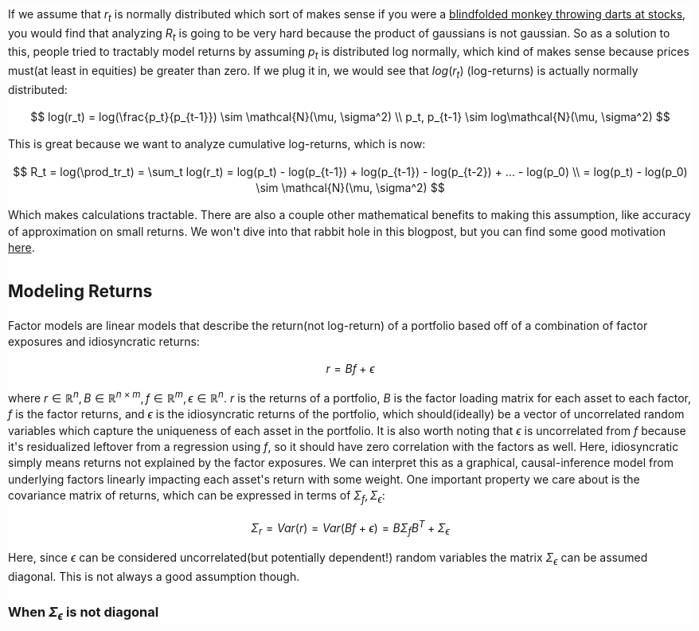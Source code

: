If we assume that $r_t$ is normally distributed which sort of makes sense if you were a [blindfolded monkey throwing darts at stocks](https://www.forbes.com/sites/rickferri/2012/12/20/any-monkey-can-beat-the-market/?sh=2e56b4fe630a), you would find that analyzing $R_t$ is going to be very hard because the product of gaussians is not gaussian. So as a solution to this, people tried to tractably model returns by assuming $p_t$ is distributed log normally, which kind of makes sense because prices must(at least in equities) be greater than zero. If we plug it in, we would see that $log(r_t)$ (log-returns) is actually normally distributed:

$$
log(r_t) = log(\frac{p_t}{p_{t-1}}) \sim \mathcal{N}(\mu, \sigma^2) \\
p_t, p_{t-1} \sim log\mathcal{N}(\mu, \sigma^2)
$$

This is great because we want to analyze cumulative log-returns, which is now:

$$
R_t = log(\prod_tr_t) = \sum_t log(r_t) = log(p_t) - log(p_{t-1}) + log(p_{t-1}) - log(p_{t-2}) + ... - log(p_0) \\
= log(p_t) - log(p_0) \sim \mathcal{N}(\mu, \sigma^2)
$$

Which makes calculations tractable. There are also a couple other mathematical benefits to making this assumption, like accuracy of approximation on small returns. We won't dive into that rabbit hole in this blogpost, but you can find some good motivation [here](https://quantivity.wordpress.com/2011/02/21/why-log-returns/).

## Modeling Returns

Factor models are linear models that describe the return(not log-return) of a portfolio based off of a combination of factor exposures and idiosyncratic returns:

$$
r = Bf + \epsilon
$$

where $r \in \mathbb{R}^n, B \in \mathbb{R}^{n \times m}, f \in \mathbb{R}^m, \epsilon \in \mathbb{R}^n$. $r$ is the returns of a portfolio, $B$ is the factor loading matrix for each asset to each factor, $f$ is the factor returns, and $\epsilon$ is the idiosyncratic returns of the portfolio, which should(ideally) be a vector of uncorrelated random variables which capture the uniqueness of each asset in the portfolio. It is also worth noting that $\epsilon$ is uncorrelated from $f$ because it's residualized leftover from a regression using $f$, so it should have zero correlation with the factors as well. Here, idiosyncratic simply means returns not explained by the factor exposures. We can interpret this as a graphical, causal-inference model from underlying factors linearly impacting each asset's return with some weight. One important property we care about is the covariance matrix of returns, which can be expressed in terms of $\Sigma_f, \Sigma_\epsilon$:

$$
\Sigma_r = Var(r) = Var(Bf + \epsilon) = B\Sigma_fB^T + \Sigma_\epsilon
$$

Here, since $\epsilon$ can be considered uncorrelated(but potentially dependent!) random variables the matrix $\Sigma_\epsilon$ can be assumed diagonal. This is not always a good assumption though.

### When $\Sigma_\epsilon$ is not diagonal
